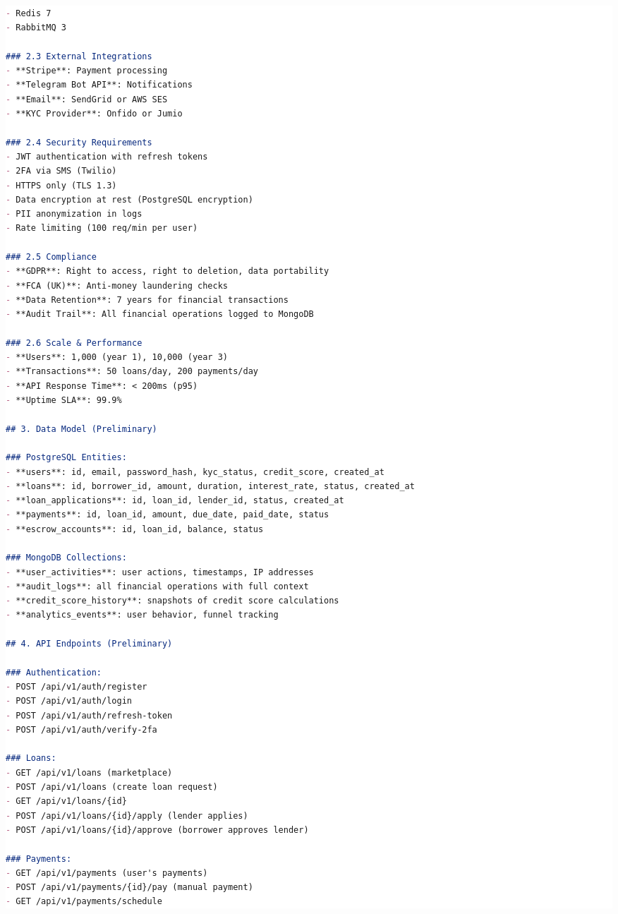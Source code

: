 ````markdown
- Redis 7
- RabbitMQ 3

### 2.3 External Integrations
- **Stripe**: Payment processing
- **Telegram Bot API**: Notifications
- **Email**: SendGrid or AWS SES
- **KYC Provider**: Onfido or Jumio

### 2.4 Security Requirements
- JWT authentication with refresh tokens
- 2FA via SMS (Twilio)
- HTTPS only (TLS 1.3)
- Data encryption at rest (PostgreSQL encryption)
- PII anonymization in logs
- Rate limiting (100 req/min per user)

### 2.5 Compliance
- **GDPR**: Right to access, right to deletion, data portability
- **FCA (UK)**: Anti-money laundering checks
- **Data Retention**: 7 years for financial transactions
- **Audit Trail**: All financial operations logged to MongoDB

### 2.6 Scale & Performance
- **Users**: 1,000 (year 1), 10,000 (year 3)
- **Transactions**: 50 loans/day, 200 payments/day
- **API Response Time**: < 200ms (p95)
- **Uptime SLA**: 99.9%

## 3. Data Model (Preliminary)

### PostgreSQL Entities:
- **users**: id, email, password_hash, kyc_status, credit_score, created_at
- **loans**: id, borrower_id, amount, duration, interest_rate, status, created_at
- **loan_applications**: id, loan_id, lender_id, status, created_at
- **payments**: id, loan_id, amount, due_date, paid_date, status
- **escrow_accounts**: id, loan_id, balance, status

### MongoDB Collections:
- **user_activities**: user actions, timestamps, IP addresses
- **audit_logs**: all financial operations with full context
- **credit_score_history**: snapshots of credit score calculations
- **analytics_events**: user behavior, funnel tracking

## 4. API Endpoints (Preliminary)

### Authentication:
- POST /api/v1/auth/register
- POST /api/v1/auth/login
- POST /api/v1/auth/refresh-token
- POST /api/v1/auth/verify-2fa

### Loans:
- GET /api/v1/loans (marketplace)
- POST /api/v1/loans (create loan request)
- GET /api/v1/loans/{id}
- POST /api/v1/loans/{id}/apply (lender applies)
- POST /api/v1/loans/{id}/approve (borrower approves lender)

### Payments:
- GET /api/v1/payments (user's payments)
- POST /api/v1/payments/{id}/pay (manual payment)
- GET /api/v1/payments/schedule
````